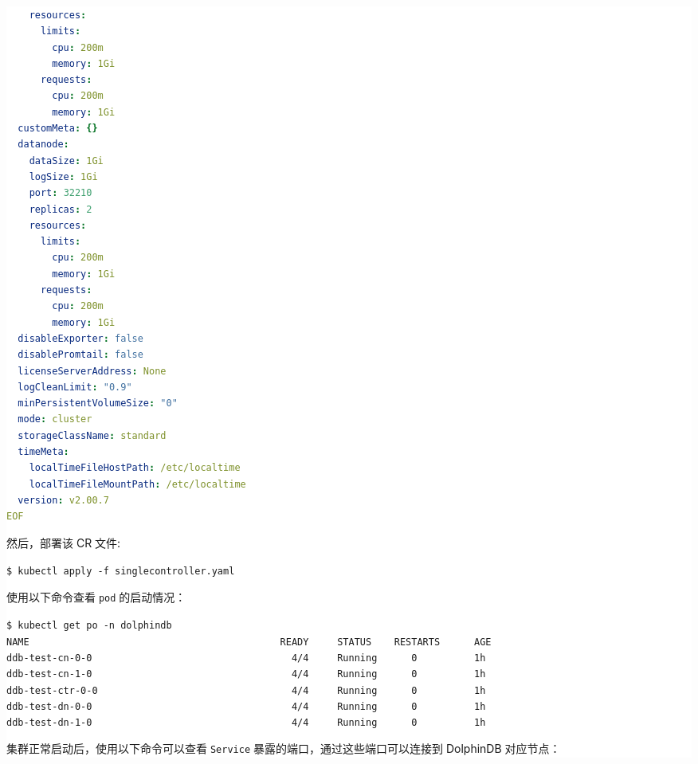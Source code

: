 ```yaml
    resources:
      limits:
        cpu: 200m
        memory: 1Gi
      requests:
        cpu: 200m
        memory: 1Gi
  customMeta: {}
  datanode:
    dataSize: 1Gi
    logSize: 1Gi
    port: 32210
    replicas: 2
    resources:
      limits:
        cpu: 200m
        memory: 1Gi
      requests:
        cpu: 200m
        memory: 1Gi
  disableExporter: false
  disablePromtail: false
  licenseServerAddress: None
  logCleanLimit: "0.9"
  minPersistentVolumeSize: "0"
  mode: cluster
  storageClassName: standard
  timeMeta:
    localTimeFileHostPath: /etc/localtime
    localTimeFileMountPath: /etc/localtime
  version: v2.00.7
EOF
```

然后，部署该 CR 文件:

```
$ kubectl apply -f singlecontroller.yaml
```

使用以下命令查看 `pod` 的启动情况：

```
$ kubectl get po -n dolphindb
NAME                                            READY     STATUS    RESTARTS      AGE
ddb-test-cn-0-0                                   4/4     Running      0          1h
ddb-test-cn-1-0                                   4/4     Running      0          1h
ddb-test-ctr-0-0                                  4/4     Running      0          1h
ddb-test-dn-0-0                                   4/4     Running      0          1h
ddb-test-dn-1-0                                   4/4     Running      0          1h
```

集群正常启动后，使用以下命令可以查看 `Service` 暴露的端口，通过这些端口可以连接到 DolphinDB 对应节点：
